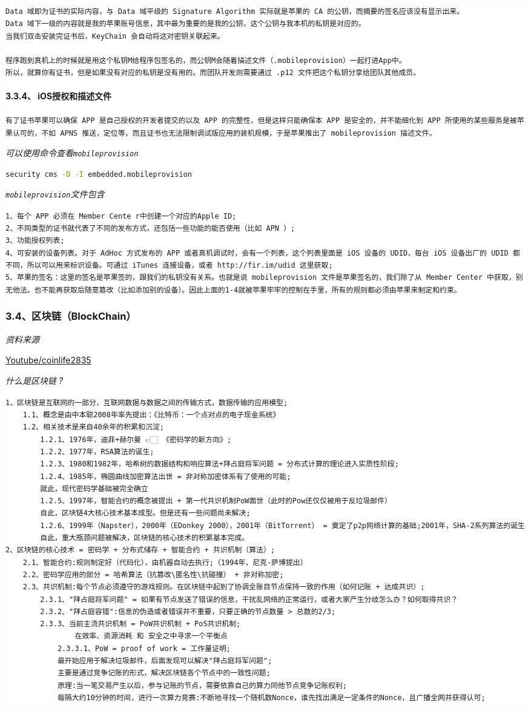 ```
Data 域即为证书的实际内容，与 Data 域平级的 Signature Algorithm 实际就是苹果的 CA 的公钥，而摘要的签名应该没有显示出来。
Data 域下一级的内容就是我的苹果账号信息，其中最为重要的是我的公钥，这个公钥与我本机的私钥是对应的。
当我们双击安装完证书后，KeyChain 会自动将这对密钥关联起来。

程序跑到真机上的时候就是用这个私钥M给程序包签名的，而公钥M会随着描述文件（.mobileprovision）一起打进App中。
所以，就算你有证书，但是如果没有对应的私钥是没有用的。而团队开发则需要通过 .p12 文件把这个私钥分享给团队其他成员。
```

#### 3.3.4、 iOS授权和描述文件

```
有了证书苹果可以确保 APP 是自己授权的开发者提交的以及 APP 的完整性，但是这样只能确保本 APP 是安全的，并不能细化到 APP 所使用的某些服务是被苹果认可的，不如 APNS 推送，定位等，而且证书也无法限制调试版应用的装机规模，于是苹果推出了 mobileprovision 描述文件。
```

*可以使用命令查看`mobileprovision`*

```bash
security cms -D -I embedded.mobileprovision
```

*`mobileprovision`文件包含*

```
1、每个 APP 必须在 Member Cente r中创建一个对应的Apple ID;
2、不同类型的证书就代表了不同的发布方式，还包括一些功能的能否使用（比如 APN ）;
3、功能授权列表;
4、可安装的设备列表。对于 AdHoc 方式发布的 APP 或者真机调试时，会有一个列表，这个列表里面是 iOS 设备的 UDID，每台 iOS 设备出厂的 UDID 都不同，所以可以用来标识设备。可通过 iTunes 连接设备，或者 http://fir.im/udid 这里获取;
5、苹果的签名：这里的签名是苹果签的，跟我们的私钥没有关系。也就是说 mobileprovision 文件是苹果签名的，我们除了从 Member Center 中获取，别无他法。也不能再获取后随意篡改（比如添加别的设备）。因此上面的1-4就被苹果牢牢的控制在手里，所有的规则都必须由苹果来制定和约束。
```

### 3.4、区块链（BlockChain）

*资料来源*

[Youtube/coinlife2835](https://www.youtube.com/@coinlife2835/videos)

*什么是区块链 ?*

```
1、区块链是互联网的一部分，互联网数据与数据之间的传输方式，数据传输的应用模型; 
    1.1、概念是由中本聪2008年率先提出：《比特币：一个点对点的电子现金系统》
    1.2、相关技术是来自40余年的积累和沉淀;
        1.2.1、1976年，迪菲+赫尔曼 👉🏻 《密码学的新方向》;
        1.2.2、1977年，RSA算法的诞生; 
        1.2.3、1980和1982年，哈希树的数据结构和响应算法+拜占庭将军问题 = 分布式计算的理论进入实质性阶段;
        1.2.4、1985年，椭圆曲线加密算法出世 = 非对称加密体系有了使用的可能;
        就此，现代密码学基础被完全确立
        1.2.5、1997年，智能合约的概念被提出 + 第一代共识机制PoW面世（此时的Pow还仅仅被用于反垃圾邮件）
        自此，区块链4大核心技术基本成型。但是还有一些问题尚未解决;
        1.2.6、1999年（Napster），2000年（EDonkey 2000），2001年（BitTorrent） = 奠定了p2p网络计算的基础;2001年，SHA-2系列算法的诞生
        自此，重大瓶颈问题被解决，区块链的核心技术的积累基本完成。
2、区块链的核心技术 = 密码学 + 分布式储存 + 智能合约 + 共识机制（算法）;
    2.1、智能合约:规则制定好（代码化），由机器自动去执行;（1994年，尼克·萨博提出）
    2.2、密码学应用的部分 = 哈希算法（抗篡改\匿名性\抗碰撞） + 非对称加密;
    2.3、共识机制:每个节点必须遵守的游戏规则。在区块链中起到了协调全账目节点保持一致的作用（如何记账 + 达成共识）;
    	2.3.1、"拜占庭将军问题" = 如果有节点发送了错误的信息，干扰乱网络的正常运行，或者大家产生分歧怎么办？如何取得共识？
    	2.3.2、"拜占庭容错":信息的伪造或者错误并不重要，只要正确的节点数量 > 总数的2/3;
    	2.3.3、当前主流共识机制 = PoW共识机制 + PoS共识机制;
    			在效率、资源消耗 和 安全之中寻求一个平衡点
    	    2.3.3.1、PoW = proof of work = 工作量证明;
    	    最开始应用于解决垃圾邮件，后面发现可以解决"拜占庭将军问题";
    	    主要是通过竞争记账的形式，解决区块链各个节点中的一致性问题;
    	    原理:当一笔交易产生以后，参与记账的节点，需要依靠自己的算力同他节点竞争记账权利;
    	    每隔大约10分钟的时间，进行一次算力竞赛:不断地寻找一个随机数Nonce，谁先找出满足一定条件的Nonce，且广播全网并获得认可;
```